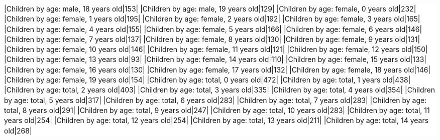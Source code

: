 |Children by age: male, 18 years old|153|
|Children by age: male, 19 years old|129|
|Children by age: female, 0 years old|232|
|Children by age: female, 1 years old|195|
|Children by age: female, 2 years old|192|
|Children by age: female, 3 years old|165|
|Children by age: female, 4 years old|155|
|Children by age: female, 5 years old|166|
|Children by age: female, 6 years old|146|
|Children by age: female, 7 years old|137|
|Children by age: female, 8 years old|130|
|Children by age: female, 9 years old|131|
|Children by age: female, 10 years old|146|
|Children by age: female, 11 years old|121|
|Children by age: female, 12 years old|150|
|Children by age: female, 13 years old|93|
|Children by age: female, 14 years old|110|
|Children by age: female, 15 years old|133|
|Children by age: female, 16 years old|130|
|Children by age: female, 17 years old|132|
|Children by age: female, 18 years old|146|
|Children by age: female, 19 years old|154|
|Children by age: total, 0 years old|472|
|Children by age: total, 1 years old|438|
|Children by age: total, 2 years old|403|
|Children by age: total, 3 years old|335|
|Children by age: total, 4 years old|354|
|Children by age: total, 5 years old|317|
|Children by age: total, 6 years old|283|
|Children by age: total, 7 years old|283|
|Children by age: total, 8 years old|291|
|Children by age: total, 9 years old|247|
|Children by age: total, 10 years old|283|
|Children by age: total, 11 years old|254|
|Children by age: total, 12 years old|254|
|Children by age: total, 13 years old|211|
|Children by age: total, 14 years old|268|